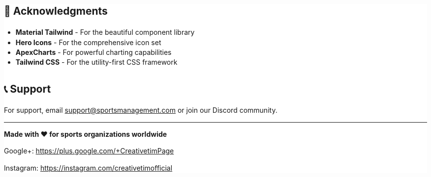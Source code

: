## 🙏 Acknowledgments

- **Material Tailwind** - For the beautiful component library
- **Hero Icons** - For the comprehensive icon set
- **ApexCharts** - For powerful charting capabilities
- **Tailwind CSS** - For the utility-first CSS framework

## 📞 Support

For support, email support@sportsmanagement.com or join our Discord community.

---

**Made with ❤️ for sports organizations worldwide**

Google+: <https://plus.google.com/+CreativetimPage>

Instagram: <https://instagram.com/creativetimofficial>
